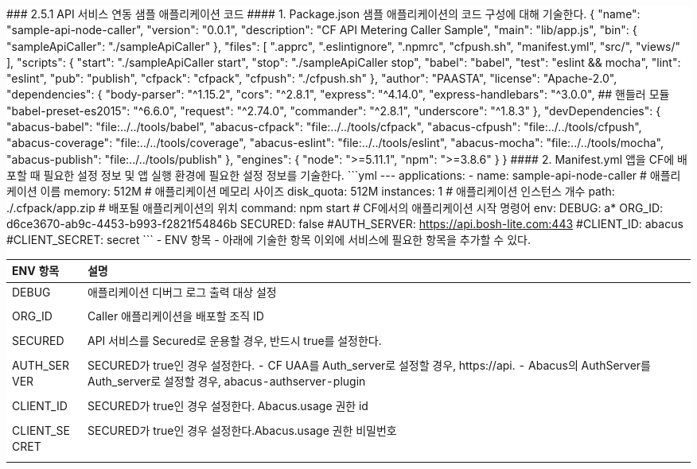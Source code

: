  \#\#\# 2.5.1 API 서비스 연동 샘플 애플리케이션 코드 \#\#\#\# 1. Package.json 샘플 애플리케이션의 코드 구성에 대해 기술한다. { "name": "sample-api-node-caller", "version": "0.0.1", "description": "CF API Metering Caller Sample", "main": "lib/app.js", "bin": { "sampleApiCaller": "./sampleApiCaller" }, "files": \[ ".apprc", ".eslintignore", ".npmrc", "cfpush.sh", "manifest.yml", "src/", "views/" \], "scripts": { "start": "./sampleApiCaller start", "stop": "./sampleApiCaller stop", "babel": "babel", "test": "eslint && mocha", "lint": "eslint", "pub": "publish", "cfpack": "cfpack", "cfpush": "./cfpush.sh" }, "author": "PAASTA", "license": "Apache-2.0", "dependencies": { "body-parser": "^1.15.2", "cors": "^2.8.1", "express": "^4.14.0", "express-handlebars": "^3.0.0", \#\# 핸들러 모듈 "babel-preset-es2015": "^6.6.0", "request": "^2.74.0", "commander": "^2.8.1", "underscore": "^1.8.3" }, "devDependencies": { "abacus-babel": "file:../../tools/babel", "abacus-cfpack": "file:../../tools/cfpack", "abacus-cfpush": "file:../../tools/cfpush", "abacus-coverage": "file:../../tools/coverage", "abacus-eslint": "file:../../tools/eslint", "abacus-mocha": "file:../../tools/mocha", "abacus-publish": "file:../../tools/publish" }, "engines": { "node": "&gt;=5.11.1", "npm": "&gt;=3.8.6" } } \#\#\#\# 2. Manifest.yml 앱을 CF에 배포할 때 필요한 설정 정보 및 앱 실행 환경에 필요한 설정 정보를 기술한다. \`\`\`yml --- applications: - name: sample-api-node-caller \# 애플리케이션 이름 memory: 512M \# 애플리케이션 메모리 사이즈 disk\_quota: 512M instances: 1 \# 애플리케이션 인스턴스 개수 path: ./.cfpack/app.zip \# 배포될 애플리케이션의 위치 command: npm start \# CF에서의 애플리케이션 시작 명령어 env: DEBUG: a\* ORG\_ID: d6ce3670-ab9c-4453-b993-f2821f54846b SECURED: false \#AUTH\_SERVER: https://api.bosh-lite.com:443 \#CLIENT\_ID: abacus \#CLIENT\_SECRET: secret \`\`\` - ENV 항목 - 아래에 기술한 항목 이외에 서비스에 필요한 항목을 추가할 수 있다.

| ENV 항목 | 설명 |
| :--- | :--- |
| DEBUG | 애플리케이션 디버그 로그 출력 대상 설정 |
|  |  |
| ORG\_ID | Caller 애플리케이션을 배포할 조직 ID |
|  |  |
| SECURED | API 서비스를 Secured로 운용할 경우, 반드시 true를 설정한다. |
|  |  |
| AUTH\_SERVER | SECURED가 true인 경우 설정한다. - CF UAA를 Auth\_server로 설정할 경우, https://api. - Abacus의 AuthServer를 Auth\_server로 설정할 경우, abacus-authserver-plugin |
|  |  |
| CLIENT\_ID | SECURED가 true인 경우 설정한다. Abacus.usage 권한 id |
|  |  |
| CLIENT\_SECRET | SECURED가 true인 경우 설정한다.Abacus.usage 권한 비밀번호  |
|  |  |
